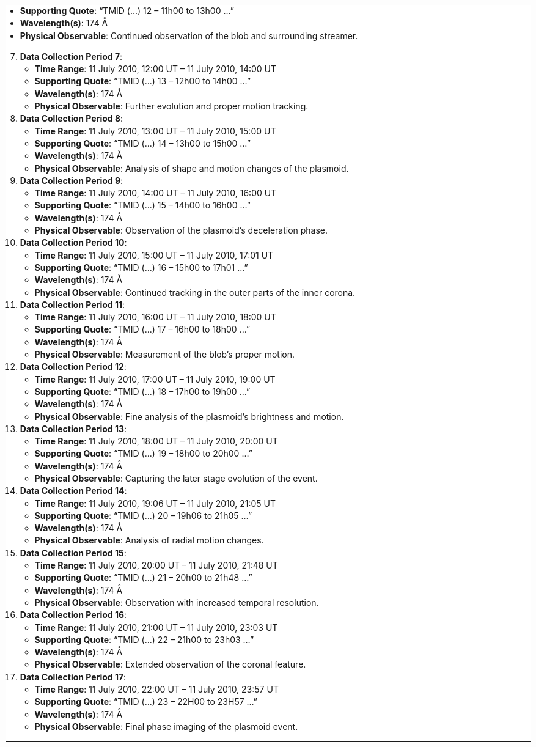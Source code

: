    - **Supporting Quote**: “TMID (...) 12 – 11h00 to 13h00 …”
   - **Wavelength(s)**: 174 Å
   - **Physical Observable**: Continued observation of the blob and surrounding streamer.
7. **Data Collection Period 7**: 
   - **Time Range**: 11 July 2010, 12:00 UT – 11 July 2010, 14:00 UT
   - **Supporting Quote**: “TMID (...) 13 – 12h00 to 14h00 …”
   - **Wavelength(s)**: 174 Å
   - **Physical Observable**: Further evolution and proper motion tracking.
8. **Data Collection Period 8**: 
   - **Time Range**: 11 July 2010, 13:00 UT – 11 July 2010, 15:00 UT
   - **Supporting Quote**: “TMID (...) 14 – 13h00 to 15h00 …”
   - **Wavelength(s)**: 174 Å
   - **Physical Observable**: Analysis of shape and motion changes of the plasmoid.
9. **Data Collection Period 9**: 
   - **Time Range**: 11 July 2010, 14:00 UT – 11 July 2010, 16:00 UT
   - **Supporting Quote**: “TMID (...) 15 – 14h00 to 16h00 …”
   - **Wavelength(s)**: 174 Å
   - **Physical Observable**: Observation of the plasmoid’s deceleration phase.
10. **Data Collection Period 10**: 
    - **Time Range**: 11 July 2010, 15:00 UT – 11 July 2010, 17:01 UT
    - **Supporting Quote**: “TMID (...) 16 – 15h00 to 17h01 …”
    - **Wavelength(s)**: 174 Å
    - **Physical Observable**: Continued tracking in the outer parts of the inner corona.
11. **Data Collection Period 11**: 
    - **Time Range**: 11 July 2010, 16:00 UT – 11 July 2010, 18:00 UT
    - **Supporting Quote**: “TMID (...) 17 – 16h00 to 18h00 …”
    - **Wavelength(s)**: 174 Å
    - **Physical Observable**: Measurement of the blob’s proper motion.
12. **Data Collection Period 12**: 
    - **Time Range**: 11 July 2010, 17:00 UT – 11 July 2010, 19:00 UT
    - **Supporting Quote**: “TMID (...) 18 – 17h00 to 19h00 …”
    - **Wavelength(s)**: 174 Å
    - **Physical Observable**: Fine analysis of the plasmoid’s brightness and motion.
13. **Data Collection Period 13**: 
    - **Time Range**: 11 July 2010, 18:00 UT – 11 July 2010, 20:00 UT
    - **Supporting Quote**: “TMID (...) 19 – 18h00 to 20h00 …”
    - **Wavelength(s)**: 174 Å
    - **Physical Observable**: Capturing the later stage evolution of the event.
14. **Data Collection Period 14**: 
    - **Time Range**: 11 July 2010, 19:06 UT – 11 July 2010, 21:05 UT
    - **Supporting Quote**: “TMID (...) 20 – 19h06 to 21h05 …”
    - **Wavelength(s)**: 174 Å
    - **Physical Observable**: Analysis of radial motion changes.
15. **Data Collection Period 15**: 
    - **Time Range**: 11 July 2010, 20:00 UT – 11 July 2010, 21:48 UT
    - **Supporting Quote**: “TMID (...) 21 – 20h00 to 21h48 …”
    - **Wavelength(s)**: 174 Å
    - **Physical Observable**: Observation with increased temporal resolution.
16. **Data Collection Period 16**: 
    - **Time Range**: 11 July 2010, 21:00 UT – 11 July 2010, 23:03 UT
    - **Supporting Quote**: “TMID (...) 22 – 21h00 to 23h03 …”
    - **Wavelength(s)**: 174 Å
    - **Physical Observable**: Extended observation of the coronal feature.
17. **Data Collection Period 17**: 
    - **Time Range**: 11 July 2010, 22:00 UT – 11 July 2010, 23:57 UT
    - **Supporting Quote**: “TMID (...) 23 – 22H00 to 23H57 …”
    - **Wavelength(s)**: 174 Å
    - **Physical Observable**: Final phase imaging of the plasmoid event.
    
---